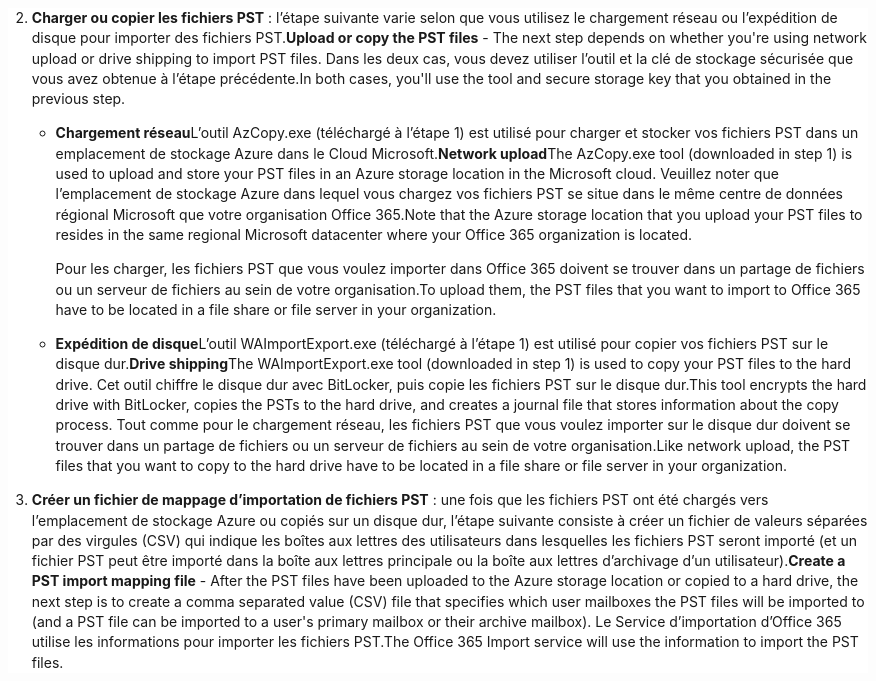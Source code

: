2. <span data-ttu-id="6bab7-128">**Charger ou copier les fichiers PST** : l’étape suivante varie selon que vous utilisez le chargement réseau ou l’expédition de disque pour importer des fichiers PST.</span><span class="sxs-lookup"><span data-stu-id="6bab7-128">**Upload or copy the PST files** - The next step depends on whether you're using network upload or drive shipping to import PST files.</span></span> <span data-ttu-id="6bab7-129">Dans les deux cas, vous devez utiliser l’outil et la clé de stockage sécurisée que vous avez obtenue à l’étape précédente.</span><span class="sxs-lookup"><span data-stu-id="6bab7-129">In both cases, you'll use the tool and secure storage key that you obtained in the previous step.</span></span>
    
    - <span data-ttu-id="6bab7-130">**Chargement réseau**L’outil AzCopy.exe (téléchargé à l’étape 1) est utilisé pour charger et stocker vos fichiers PST dans un emplacement de stockage Azure dans le Cloud Microsoft.</span><span class="sxs-lookup"><span data-stu-id="6bab7-130">**Network upload**The AzCopy.exe tool (downloaded in step 1) is used to upload and store your PST files in an Azure storage location in the Microsoft cloud.</span></span> <span data-ttu-id="6bab7-131">Veuillez noter que l’emplacement de stockage Azure dans lequel vous chargez vos fichiers PST se situe dans le même centre de données régional Microsoft que votre organisation Office 365.</span><span class="sxs-lookup"><span data-stu-id="6bab7-131">Note that the Azure storage location that you upload your PST files to resides in the same regional Microsoft datacenter where your Office 365 organization is located.</span></span> 
    
      <span data-ttu-id="6bab7-132">Pour les charger, les fichiers PST que vous voulez importer dans Office 365 doivent se trouver dans un partage de fichiers ou un serveur de fichiers au sein de votre organisation.</span><span class="sxs-lookup"><span data-stu-id="6bab7-132">To upload them, the PST files that you want to import to Office 365 have to be located in a file share or file server in your organization.</span></span>
    
    - <span data-ttu-id="6bab7-133">**Expédition de disque**L’outil WAImportExport.exe (téléchargé à l’étape 1) est utilisé pour copier vos fichiers PST sur le disque dur.</span><span class="sxs-lookup"><span data-stu-id="6bab7-133">**Drive shipping**The WAImportExport.exe tool (downloaded in step 1) is used to copy your PST files to the hard drive.</span></span> <span data-ttu-id="6bab7-134">Cet outil chiffre le disque dur avec BitLocker, puis copie les fichiers PST sur le disque dur.</span><span class="sxs-lookup"><span data-stu-id="6bab7-134">This tool encrypts the hard drive with BitLocker, copies the PSTs to the hard drive, and creates a journal file that stores information about the copy process.</span></span> <span data-ttu-id="6bab7-135">Tout comme pour le chargement réseau, les fichiers PST que vous voulez importer sur le disque dur doivent se trouver dans un partage de fichiers ou un serveur de fichiers au sein de votre organisation.</span><span class="sxs-lookup"><span data-stu-id="6bab7-135">Like network upload, the PST files that you want to copy to the hard drive have to be located in a file share or file server in your organization.</span></span>
    
3. <span data-ttu-id="6bab7-136">**Créer un fichier de mappage d’importation de fichiers PST** : une fois que les fichiers PST ont été chargés vers l’emplacement de stockage Azure ou copiés sur un disque dur, l’étape suivante consiste à créer un fichier de valeurs séparées par des virgules (CSV) qui indique les boîtes aux lettres des utilisateurs dans lesquelles les fichiers PST seront importé (et un fichier PST peut être importé dans la boîte aux lettres principale ou la boîte aux lettres d’archivage d’un utilisateur).</span><span class="sxs-lookup"><span data-stu-id="6bab7-136">**Create a PST import mapping file** - After the PST files have been uploaded to the Azure storage location or copied to a hard drive, the next step is to create a comma separated value (CSV) file that specifies which user mailboxes the PST files will be imported to (and a PST file can be imported to a user's primary mailbox or their archive mailbox).</span></span> <span data-ttu-id="6bab7-137">Le Service d’importation d’Office 365 utilise les informations pour importer les fichiers PST.</span><span class="sxs-lookup"><span data-stu-id="6bab7-137">The Office 365 Import service will use the information to import the PST files.</span></span> 
    